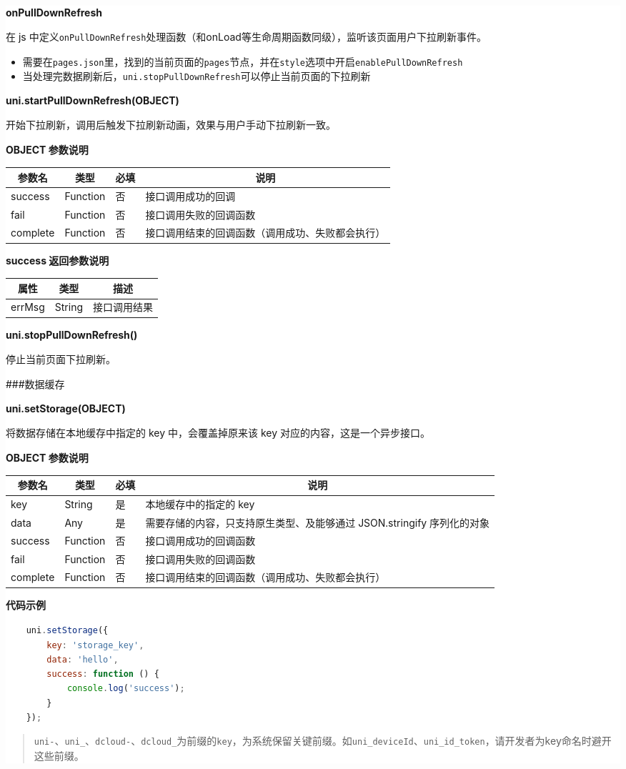 **onPullDownRefresh**

在 js 中定义`onPullDownRefresh`处理函数（和onLoad等生命周期函数同级），监听该页面用户下拉刷新事件。

  * 需要在`pages.json`里，找到的当前页面的`pages`节点，并在`style`选项中开启`enablePullDownRefresh`
  * 当处理完数据刷新后，`uni.stopPullDownRefresh`可以停止当前页面的下拉刷新

**uni.startPullDownRefresh(OBJECT)**

开始下拉刷新，调用后触发下拉刷新动画，效果与用户手动下拉刷新一致。

**OBJECT 参数说明**

参数名 | 类型 | 必填 | 说明  
---|---|---|---  
success | Function | 否 | 接口调用成功的回调  
fail | Function | 否 | 接口调用失败的回调函数  
complete | Function | 否 | 接口调用结束的回调函数（调用成功、失败都会执行）  
  
**success 返回参数说明**

属性 | 类型 | 描述  
---|---|---  
errMsg | String | 接口调用结果  
  
**uni.stopPullDownRefresh()**

停止当前页面下拉刷新。

###数据缓存

**uni.setStorage(OBJECT)**

将数据存储在本地缓存中指定的 key 中，会覆盖掉原来该 key 对应的内容，这是一个异步接口。

**OBJECT 参数说明**

参数名 | 类型 | 必填 | 说明  
---|---|---|---  
key | String | 是 | 本地缓存中的指定的 key  
data | Any | 是 | 需要存储的内容，只支持原生类型、及能够通过 JSON.stringify 序列化的对象  
success | Function | 否 | 接口调用成功的回调函数  
fail | Function | 否 | 接口调用失败的回调函数  
complete | Function | 否 | 接口调用结束的回调函数（调用成功、失败都会执行）  
  
**代码示例**
```js
    uni.setStorage({
    	key: 'storage_key',
    	data: 'hello',
    	success: function () {
    		console.log('success');
    	}
    });
```

>
> `uni-`、`uni_`、`dcloud-`、`dcloud_`为前缀的`key`，为系统保留关键前缀。如`uni_deviceId`、`uni_id_token`，请开发者为key命名时避开这些前缀。
